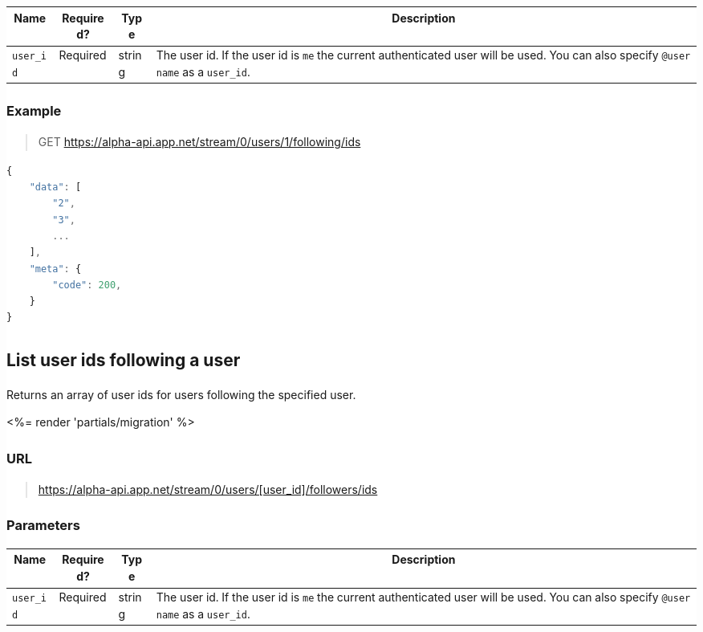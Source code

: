 <table>
    <thead>
        <tr>
            <th>Name</th>
            <th>Required?</th>
            <th>Type</th>
            <th>Description</th>
        </tr>
    </thead>
    <tbody>
        <tr>
            <td><code>user_id</code></td>
            <td>Required</td>
            <td>string</td>
            <td>The user id. If the user id is <code>me</code> the current authenticated user will be used. You can also specify <code>@username</code> as a <code>user_id</code>.</td>
        </tr>
    </tbody>
</table>

### Example

> GET https://alpha-api.app.net/stream/0/users/1/following/ids

~~~ js
{
    "data": [
        "2",
        "3",
        ...
    ],
    "meta": {
        "code": 200,
    }
}
~~~

## List user ids following a user

Returns an array of user ids for users following the specified user.

<%= render 'partials/migration' %>

### URL

> https://alpha-api.app.net/stream/0/users/[user_id]/followers/ids

### Parameters

<table>
    <thead>
        <tr>
            <th>Name</th>
            <th>Required?</th>
            <th>Type</th>
            <th>Description</th>
        </tr>
    </thead>
    <tbody>
        <tr>
            <td><code>user_id</code></td>
            <td>Required</td>
            <td>string</td>
            <td>The user id. If the user id is <code>me</code> the current authenticated user will be used. You can also specify <code>@username</code> as a <code>user_id</code>.</td>